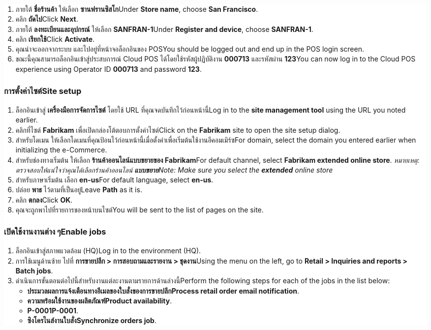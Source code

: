 1. <span data-ttu-id="6f077-298">ภายใต้ **ชื่อร้านค้า** ให้เลือก **ซานฟรานซิสโก**</span><span class="sxs-lookup"><span data-stu-id="6f077-298">Under **Store name**, choose **San Francisco**.</span></span>
1. <span data-ttu-id="6f077-299">คลิก **ถัดไป**</span><span class="sxs-lookup"><span data-stu-id="6f077-299">Click **Next**.</span></span>
1. <span data-ttu-id="6f077-300">ภายใต้ **ลงทะเบียนและอุปกรณ์** ให้เลือก **SANFRAN-1**</span><span class="sxs-lookup"><span data-stu-id="6f077-300">Under **Register and device**, choose **SANFRAN-1**.</span></span>
1. <span data-ttu-id="6f077-301">คลิก **เรียกใช้**</span><span class="sxs-lookup"><span data-stu-id="6f077-301">Click **Activate**.</span></span>
1. <span data-ttu-id="6f077-302">คุณน่าจะออกจากระบบ และไปอยู่ที่หน้าจอล็อกอินของ POS</span><span class="sxs-lookup"><span data-stu-id="6f077-302">You should be logged out and end up in the POS login screen.</span></span>
1. <span data-ttu-id="6f077-303">ขณะนี้คุณสามารถล็อกอินเข้าสู่ประสบการณ์ Cloud POS ได้โดยใช้รหัสผู้ปฏิบัติงาน **000713** และรหัสผ่าน **123**</span><span class="sxs-lookup"><span data-stu-id="6f077-303">You can now log in to the Cloud POS experience using Operator ID **000713** and password **123**.</span></span>
### <a name="site-setup"></a><span data-ttu-id="6f077-304">การตั้งค่าไซต์</span><span class="sxs-lookup"><span data-stu-id="6f077-304">Site setup</span></span>
1. <span data-ttu-id="6f077-305">ล็อกอินเข้าสู่ **เครื่องมือการจัดการไซต์** โดยใช้ URL ที่คุณจดบันทึกไว้ก่อนหน้านี้</span><span class="sxs-lookup"><span data-stu-id="6f077-305">Log in to the **site management tool** using the URL you noted earlier.</span></span>
1. <span data-ttu-id="6f077-306">คลิกที่ไซต์ **Fabrikam** เพื่อเปิดกล่องโต้ตอบการตั้งค่าไซต์</span><span class="sxs-lookup"><span data-stu-id="6f077-306">Click on the **Fabrikam** site to open the site setup dialog.</span></span>
1. <span data-ttu-id="6f077-307">สำหรับโดเมน ให้เลือกโดเมนที่คุณป้อนไว้ก่อนหน้านี้เมื่อตั้งค่าเพื่อเริ่มต้นใช้งานอีคอมเมิร์ซ</span><span class="sxs-lookup"><span data-stu-id="6f077-307">For domain, select the domain you entered earlier when initializing the e-Commerce.</span></span>
1. <span data-ttu-id="6f077-308">สำหรับช่องทางเริ่มต้น ให้เลือก **ร้านค้าออนไลน์แบบขยายของ Fabrikam**</span><span class="sxs-lookup"><span data-stu-id="6f077-308">For default channel, select **Fabrikam extended online store**.</span></span> <span data-ttu-id="6f077-309">*หมายเหตุ: ตรวจสอบให้แน่ใจว่าคุณได้เลือกร้านค้าออนไลน์ **แบบขยาย***</span><span class="sxs-lookup"><span data-stu-id="6f077-309">*Note: Make sure you select the **extended** online store*</span></span>
1. <span data-ttu-id="6f077-310">สำหรับภาษาเริ่มต้น เลือก **en-us**</span><span class="sxs-lookup"><span data-stu-id="6f077-310">For default language, select **en-us**.</span></span>
1. <span data-ttu-id="6f077-311">ปล่อย **พาธ** ไว้ตามที่เป็นอยู่</span><span class="sxs-lookup"><span data-stu-id="6f077-311">Leave **Path** as it is.</span></span>
1. <span data-ttu-id="6f077-312">คลิก **ตกลง**</span><span class="sxs-lookup"><span data-stu-id="6f077-312">Click **OK**.</span></span>
1. <span data-ttu-id="6f077-313">คุณจะถูกพาไปที่รายการของหน้าบนไซต์</span><span class="sxs-lookup"><span data-stu-id="6f077-313">You will be sent to the list of pages on the site.</span></span>
### <a name="enable-jobs"></a><span data-ttu-id="6f077-314">เปิดใช้งานงานต่าง ๆ</span><span class="sxs-lookup"><span data-stu-id="6f077-314">Enable jobs</span></span>
1. <span data-ttu-id="6f077-315">ล็อกอินเข้าสู่สภาพแวดล้อม (HQ)</span><span class="sxs-lookup"><span data-stu-id="6f077-315">Log in to the environment (HQ).</span></span>
1. <span data-ttu-id="6f077-316">การใช้เมนูด้านซ้าย ไปที่ **การขายปลีก > การสอบถามและรายงาน > ชุดงาน**</span><span class="sxs-lookup"><span data-stu-id="6f077-316">Using the menu on the left, go to **Retail > Inquiries and reports > Batch jobs**.</span></span>
1. <span data-ttu-id="6f077-317">ดำเนินการขั้นตอนต่อไปนี้สำหรับงานแต่ละงานตามรายการด้านล่างนี้</span><span class="sxs-lookup"><span data-stu-id="6f077-317">Perform the following steps for each of the jobs in the list below:</span></span>
    * <span data-ttu-id="6f077-318">**ประมวลผลการแจ้งเตือนทางอีเมลของใบสั่งของการขายปลีก**</span><span class="sxs-lookup"><span data-stu-id="6f077-318">**Process retail order email notification**.</span></span>
    * <span data-ttu-id="6f077-319">**ความพร้อมใช้งานของผลิตภัณฑ์**</span><span class="sxs-lookup"><span data-stu-id="6f077-319">**Product availability**.</span></span>
    * <span data-ttu-id="6f077-320">**P-0001**</span><span class="sxs-lookup"><span data-stu-id="6f077-320">**P-0001**.</span></span>
    * <span data-ttu-id="6f077-321">**ซิงโครไนส์งานใบสั่ง**</span><span class="sxs-lookup"><span data-stu-id="6f077-321">**Synchronize orders job**.</span></span>